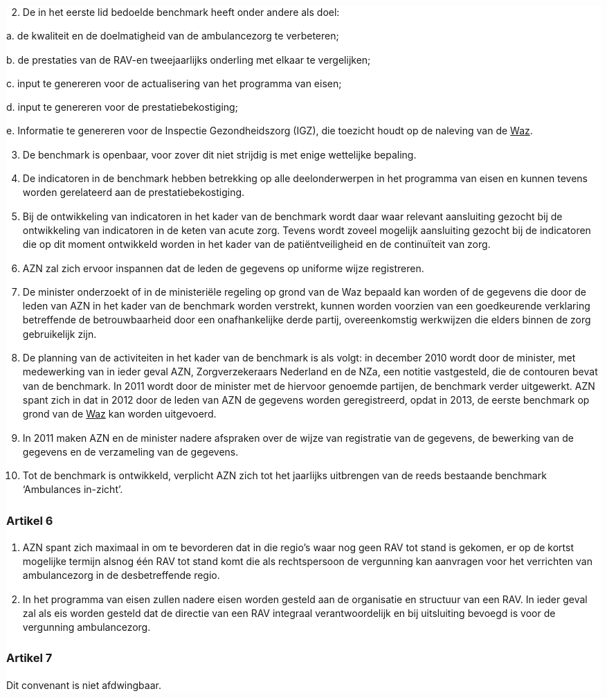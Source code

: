 2. De in het eerste lid bedoelde benchmark heeft onder andere als doel: 

a. de kwaliteit en de doelmatigheid van de ambulancezorg te verbeteren;  

b. de prestaties van de RAV-en tweejaarlijks onderling met elkaar te vergelijken;  

c. input te genereren voor de actualisering van het programma van eisen;  

d. input te genereren voor de prestatiebekostiging;  

e. Informatie te genereren voor de Inspectie Gezondheidszorg (IGZ), die toezicht houdt op de naleving van de [Waz](../../../../../../../../../../../../../wet/wet/ambulancezorg/BWBR0025304/README.md).    

3. De benchmark is openbaar, voor zover dit niet strijdig is met enige wettelijke bepaling.  

4. De indicatoren in de benchmark hebben betrekking op alle deelonderwerpen in het programma van eisen en kunnen tevens worden gerelateerd aan de prestatiebekostiging.  

5. Bij de ontwikkeling van indicatoren in het kader van de benchmark wordt daar waar relevant aansluiting gezocht bij de ontwikkeling van indicatoren in de keten van acute zorg. Tevens wordt zoveel mogelijk aansluiting gezocht bij de indicatoren die op dit moment ontwikkeld worden in het kader van de patiëntveiligheid en de continuïteit van zorg.  

6. AZN zal zich ervoor inspannen dat de leden de gegevens op uniforme wijze registreren.  

7. De minister onderzoekt of in de ministeriële regeling op grond van de Waz bepaald kan worden of de gegevens die door de leden van AZN in het kader van de benchmark worden verstrekt, kunnen worden voorzien van een goedkeurende verklaring betreffende de betrouwbaarheid door een onafhankelijke derde partij, overeenkomstig werkwijzen die elders binnen de zorg gebruikelijk zijn.  

8. De planning van de activiteiten in het kader van de benchmark is als volgt: in december 2010 wordt door de minister, met medewerking van in ieder geval AZN, Zorgverzekeraars Nederland en de NZa, een notitie vastgesteld, die de contouren bevat van de benchmark. In 2011 wordt door de minister met de hiervoor genoemde partijen, de benchmark verder uitgewerkt. AZN spant zich in dat in 2012 door de leden van AZN de gegevens worden geregistreerd, opdat in 2013, de eerste benchmark op grond van de [Waz](../../../../../../../../../../../../../wet/wet/ambulancezorg/BWBR0025304/README.md) kan worden uitgevoerd.  

9. In 2011 maken AZN en de minister nadere afspraken over de wijze van registratie van de gegevens, de bewerking van de gegevens en de verzameling van de gegevens.  

10. Tot de benchmark is ontwikkeld, verplicht AZN zich tot het jaarlijks uitbrengen van de reeds bestaande benchmark ‘Ambulances in-zicht’.    

### Artikel  6  

1. AZN spant zich maximaal in om te bevorderen dat in die regio’s waar nog geen RAV tot stand is gekomen, er op de kortst mogelijke termijn alsnog één RAV tot stand komt die als rechtspersoon de vergunning kan aanvragen voor het verrichten van ambulancezorg in de desbetreffende regio.  

2. In het programma van eisen zullen nadere eisen worden gesteld aan de organisatie en structuur van een RAV. In ieder geval zal als eis worden gesteld dat de directie van een RAV integraal verantwoordelijk en bij uitsluiting bevoegd is voor de vergunning ambulancezorg.    

### Artikel  7  

Dit convenant is niet afdwingbaar.  
